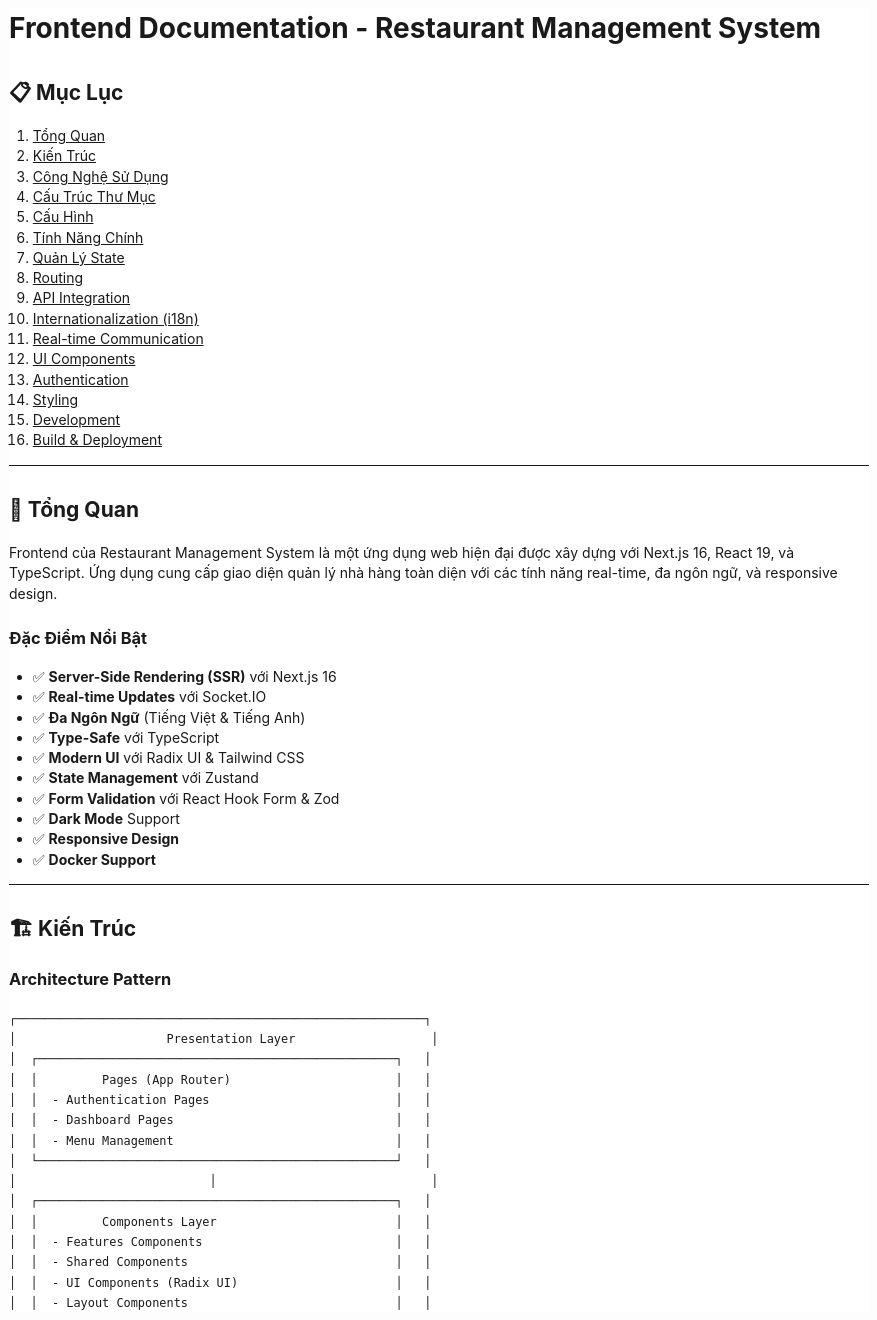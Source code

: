 # Frontend Documentation - Restaurant Management System

## 📋 Mục Lục
1. [Tổng Quan](#tổng-quan)
2. [Kiến Trúc](#kiến-trúc)
3. [Công Nghệ Sử Dụng](#công-nghệ-sử-dụng)
4. [Cấu Trúc Thư Mục](#cấu-trúc-thư-mục)
5. [Cấu Hình](#cấu-hình)
6. [Tính Năng Chính](#tính-năng-chính)
7. [Quản Lý State](#quản-lý-state)
8. [Routing](#routing)
9. [API Integration](#api-integration)
10. [Internationalization (i18n)](#internationalization-i18n)
11. [Real-time Communication](#real-time-communication)
12. [UI Components](#ui-components)
13. [Authentication](#authentication)
14. [Styling](#styling)
15. [Development](#development)
16. [Build & Deployment](#build--deployment)

---

## 🎯 Tổng Quan

Frontend của Restaurant Management System là một ứng dụng web hiện đại được xây dựng với Next.js 16, React 19, và TypeScript. Ứng dụng cung cấp giao diện quản lý nhà hàng toàn diện với các tính năng real-time, đa ngôn ngữ, và responsive design.

### Đặc Điểm Nổi Bật
- ✅ **Server-Side Rendering (SSR)** với Next.js 16
- ✅ **Real-time Updates** với Socket.IO
- ✅ **Đa Ngôn Ngữ** (Tiếng Việt & Tiếng Anh)
- ✅ **Type-Safe** với TypeScript
- ✅ **Modern UI** với Radix UI & Tailwind CSS
- ✅ **State Management** với Zustand
- ✅ **Form Validation** với React Hook Form & Zod
- ✅ **Dark Mode** Support
- ✅ **Responsive Design**
- ✅ **Docker Support**

---

## 🏗️ Kiến Trúc

### Architecture Pattern
```
┌─────────────────────────────────────────────────────────┐
│                     Presentation Layer                   │
│  ┌──────────────────────────────────────────────────┐   │
│  │         Pages (App Router)                       │   │
│  │  - Authentication Pages                          │   │
│  │  - Dashboard Pages                               │   │
│  │  - Menu Management                               │   │
│  └──────────────────────────────────────────────────┘   │
│                           │                              │
│  ┌──────────────────────────────────────────────────┐   │
│  │         Components Layer                         │   │
│  │  - Features Components                           │   │
│  │  - Shared Components                             │   │
│  │  - UI Components (Radix UI)                      │   │
│  │  - Layout Components                             │   │
```
